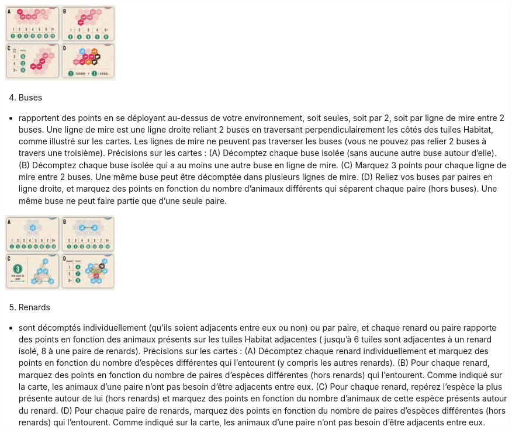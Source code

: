 ![Décompte de la Faune : Saumons](./image/saumons.png)

4. Buses
- rapportent des points en se déployant au-dessus de votre environnement, soit seules, soit par 2, soit par ligne de mire entre 2 buses. 
Une ligne de mire est une ligne droite reliant 2 buses en traversant perpendiculairement les côtés des tuiles Habitat, comme illustré sur les cartes. 
Les lignes de mire ne peuvent pas traverser les buses (vous ne pouvez pas relier 2 buses à travers une troisième). 
Précisions sur les cartes : 
(A) Décomptez chaque buse isolée (sans aucune autre buse autour d’elle). 
(B) Décomptez chaque buse isolée qui a au moins une autre buse en ligne de mire. 
(C) Marquez 3 points pour chaque ligne de mire entre 2 buses. Une même buse peut être décomptée dans plusieurs lignes de mire. 
(D) Reliez vos buses par paires en ligne droite, et marquez des points en fonction du nombre d’animaux différents qui séparent chaque paire (hors buses). Une même buse ne peut faire partie que d’une seule paire.

![Décompte de la Faune : Buses](./image/buses.png)

5. Renards
- sont décomptés individuellement (qu’ils soient adjacents entre eux ou non) ou par paire, et chaque
renard ou paire rapporte des points en fonction des animaux présents sur les tuiles Habitat adjacentes ( jusqu’à 6
tuiles sont adjacentes à un renard isolé, 8 à une paire de renards). 
Précisions sur les cartes : 
(A) Décomptez chaque renard individuellement et marquez des points en fonction du nombre d’espèces différentes qui l’entourent (y compris les autres renards). 
(B) Pour chaque renard, marquez des points en fonction du nombre de paires d’espèces différentes (hors renards) qui l’entourent. Comme indiqué sur la carte, les animaux d’une paire n’ont pas besoin d’être adjacents entre eux. 
(C) Pour chaque renard, repérez l’espèce la plus présente autour de lui (hors renards) et marquez des points en fonction du nombre d’animaux de cette espèce présents autour du renard. 
(D) Pour chaque paire de renards, marquez des points en fonction du nombre de paires d’espèces différentes (hors renards) qui l’entourent. Comme indiqué sur la carte, les animaux d’une paire n’ont pas besoin d’être adjacents entre eux.
